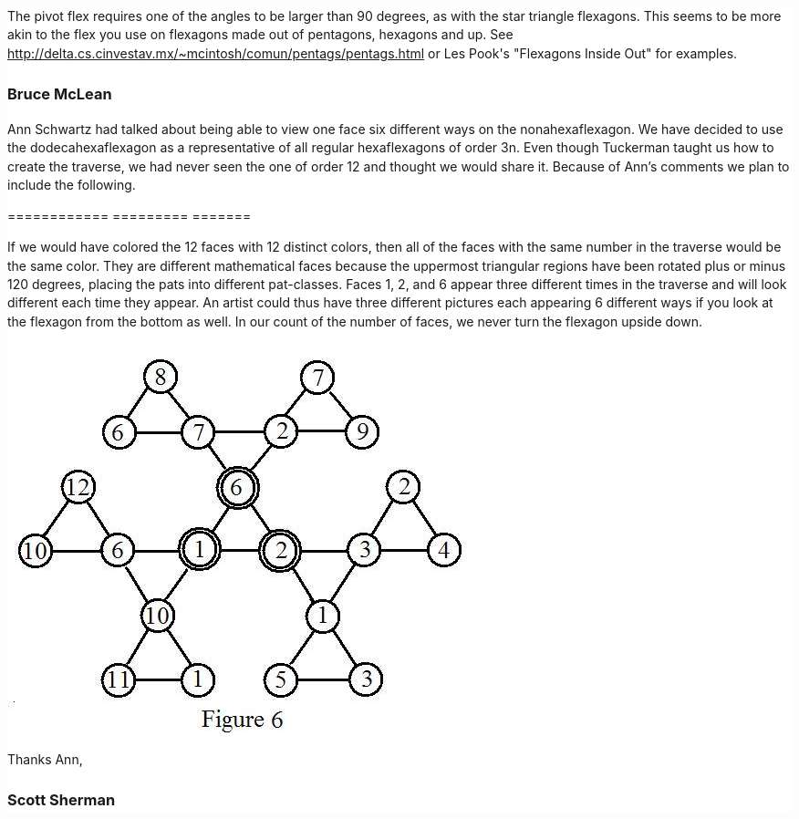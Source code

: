 The pivot flex requires one of the angles to be larger than 90 degrees, as with the star triangle flexagons.  This seems to be more akin to the flex you use on flexagons made out of pentagons, hexagons and up.  See http://delta.cs.cinvestav.mx/~mcintosh/comun/pentags/pentags.html or Les Pook's "Flexagons Inside Out" for examples.

### Bruce McLean

Ann Schwartz had talked about being able to view one face six different ways on the nonahexaflexagon. We have decided to use the dodecahexaflexagon as a representative of all regular hexaflexagons of order 3n. Even though Tuckerman taught us how to create the traverse, we had never seen the one of order 12 and thought we would share it. Because of Ann’s comments we plan to include the following.

============ ========= =======

If we would have colored the 12 faces with 12 distinct colors, then all of the faces with the same number
in the traverse would be the same color. They are different mathematical faces because the uppermost
triangular regions have been rotated plus or minus 120 degrees, placing the pats into different pat-classes.
Faces 1, 2, and 6 appear three different times in the traverse and will look different each time they appear.
An artist could thus have three different pictures each appearing 6 different ways if you look at the flexagon from the
bottom as well. In our count of the number of faces, we never turn the flexagon upside down.

<img src="mclean-11-24-2008.jpg" />

Thanks Ann,

### Scott Sherman

